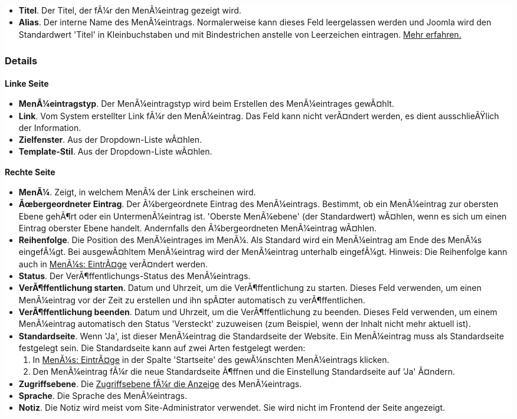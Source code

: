 - **Titel**. Der Titel, der fÃ¼r den MenÃ¼eintrag gezeigt wird.
- **Alias**. Der interne Name des MenÃ¼eintrags. Normalerweise kann
  dieses Feld leergelassen werden und Joomla wird den Standardwert
  'Titel' in Kleinbuchstaben und mit Bindestrichen anstelle von
  Leerzeichen eintragen. [Mehr
  erfahren.](https://docs.joomla.org/Alias/de "Special:MyLanguage/Alias/de")

### Details

**Linke Seite**

- **MenÃ¼eintragstyp**. Der MenÃ¼eintragstyp wird beim Erstellen des
  MenÃ¼eintrages gewÃ¤hlt.
- **Link**. Vom System erstellter Link fÃ¼r den MenÃ¼eintrag. Das Feld
  kann nicht verÃ¤ndert werden, es dient ausschlieÃŸlich der
  Information.
- **Zielfenster**. Aus der Dropdown-Liste wÃ¤hlen.
- **Template-Stil**. Aus der Dropdown-Liste wÃ¤hlen.

**Rechte Seite**

- **MenÃ¼**. Zeigt, in welchem MenÃ¼ der Link erscheinen wird.
- **Ãœbergeordneter Eintrag**. Der Ã¼bergeordnete Eintrag des
  MenÃ¼eintrags. Bestimmt, ob ein MenÃ¼eintrag zur obersten Ebene
  gehÃ¶rt oder ein UntermenÃ¼eintrag ist. 'Oberste MenÃ¼ebene' (der
  Standardwert) wÃ¤hlen, wenn es sich um einen Eintrag oberster Ebene
  handelt. Andernfalls den Ã¼bergeordneten MenÃ¼eintrag wÃ¤hlen.
- **Reihenfolge**. Die Position des MenÃ¼eintrages im MenÃ¼. Als
  Standard wird ein MenÃ¼eintrag am Ende des MenÃ¼s eingefÃ¼gt. Bei
  ausgewÃ¤hltem MenÃ¼eintrag wird der MenÃ¼eintrag unterhalb eingefÃ¼gt.
  Hinweis: Die Reihenfolge kann auch in [MenÃ¼s:
  EintrÃ¤ge](https://docs.joomla.org/Help4.x:Menus:_Items/de "Special:MyLanguage/Help4.x:Menus: Items/de")
  verÃ¤ndert werden.
- **Status**. Der VerÃ¶ffentlichungs-Status des MenÃ¼eintrags.
- **VerÃ¶ffentlichung starten**. Datum und Uhrzeit, um die
  VerÃ¶ffentlichung zu starten. Dieses Feld verwenden, um einen
  MenÃ¼eintrag vor der Zeit zu erstellen und ihn spÃ¤ter automatisch zu
  verÃ¶ffentlichen.
- **VerÃ¶ffentlichung beenden**. Datum und Uhrzeit, um die
  VerÃ¶ffentlichung zu beenden. Dieses Feld verwenden, um einem
  MenÃ¼eintrag automatisch den Status 'Versteckt' zuzuweisen (zum
  Beispiel, wenn der Inhalt nicht mehr aktuell ist).
- **Standardseite**. Wenn 'Ja', ist dieser MenÃ¼eintrag die
  Standardseite der Website. Ein MenÃ¼eintrag muss als Standardseite
  festgelegt sein. Die Standardseite kann auf zwei Arten festgelegt
  werden:
  1.  In [MenÃ¼s:
      EintrÃ¤ge](https://docs.joomla.org/Help4.x:Menus:_Items/de "Special:MyLanguage/Help4.x:Menus: Items/de")
      in der Spalte 'Startseite' des gewÃ¼nschten MenÃ¼eintrags klicken.
  2.  Den MenÃ¼eintrag fÃ¼r die neue Standardseite Ã¶ffnen und die
      Einstellung Standardseite auf 'Ja' Ã¤ndern.
- **Zugriffsebene**. Die [Zugriffsebene fÃ¼r die
  Anzeige](https://docs.joomla.org/Help4.x:Users:_Viewing_Access_Levels/de "Special:MyLanguage/Help4.x:Users: Viewing Access Levels/de")
  des MenÃ¼eintrags.
- **Sprache**. Die Sprache des MenÃ¼eintrags.
- **Notiz**. Die Notiz wird meist vom Site-Administrator verwendet. Sie
  wird nicht im Frontend der Seite angezeigt.
